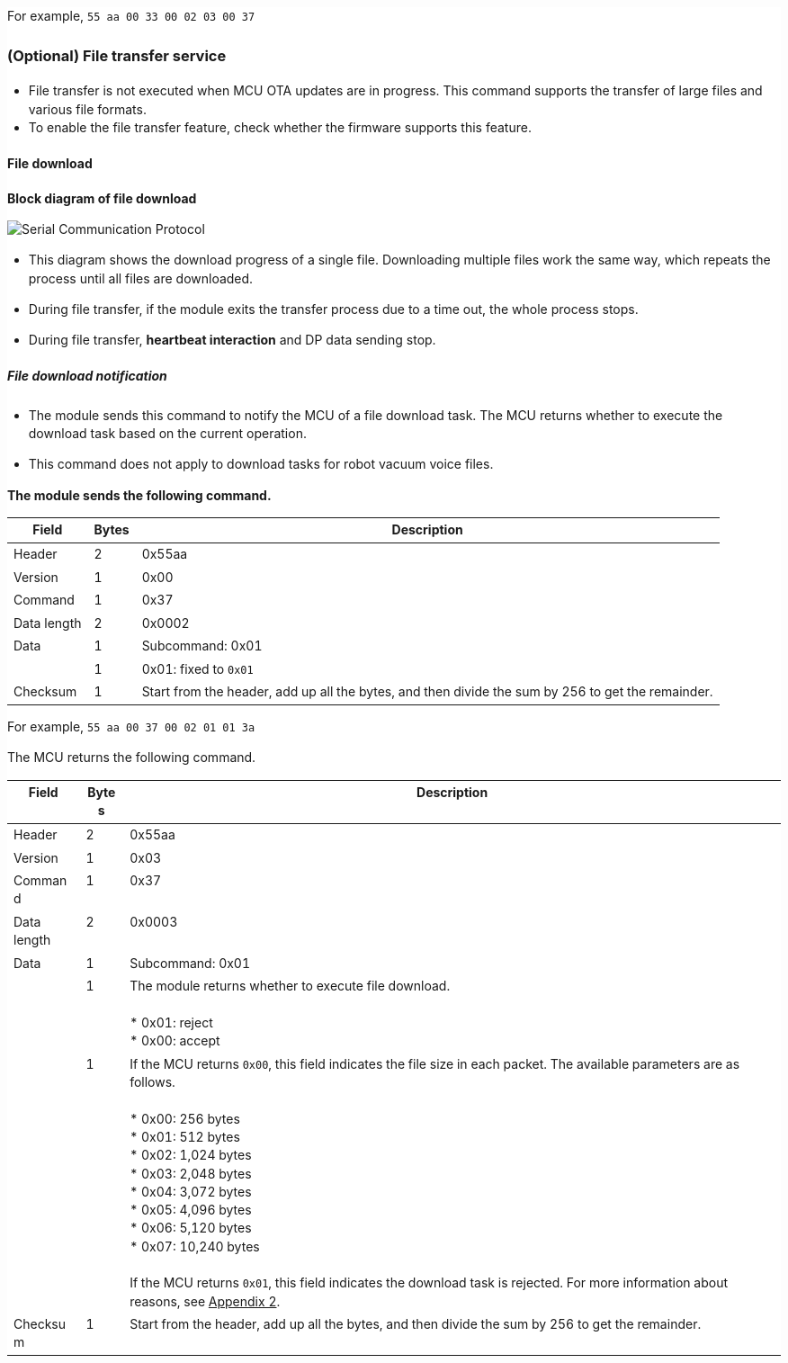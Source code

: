 For example, `55 aa 00 33 00 02 03 00 37`

### (Optional) File transfer service

* File transfer is not executed when MCU OTA updates are in progress. This command supports the transfer of large files and various file formats.
* To enable the file transfer feature, check whether the firmware supports this feature.

#### File download

**Block diagram of file download**

![Serial Communication Protocol](https://airtake-public-data-1254153901.cos.ap-shanghai.myqcloud.com/content-platform/hestia/1632933202b55cc7add2e.png)

* This diagram shows the download progress of a single file. Downloading multiple files work the same way, which repeats the process until all files are downloaded.
    
* During file transfer, if the module exits the transfer process due to a time out, the whole process stops.
    
* During file transfer, **heartbeat interaction** and DP data sending stop.
    

##### File download notification

* The module sends this command to notify the MCU of a file download task. The MCU returns whether to execute the download task based on the current operation.
    
* This command does not apply to download tasks for robot vacuum voice files.
    

**The module sends the following command.**

| Field | Bytes | Description |
| --- | --- | --- |
| Header | 2   | 0x55aa |
| Version | 1   | 0x00 |
| Command | 1   | 0x37 |
| Data length | 2   | 0x0002 |
| Data | 1   | Subcommand: 0x01 |
|     | 1   | 0x01: fixed to `0x01` |
| Checksum | 1   | Start from the header, add up all the bytes, and then divide the sum by 256 to get the remainder. |

For example, `55 aa 00 37 00 02 01 01 3a`

The MCU returns the following command.

| Field | Bytes | Description |
| --- | --- | --- |
| Header | 2   | 0x55aa |
| Version | 1   | 0x03 |
| Command | 1   | 0x37 |
| Data length | 2   | 0x0003 |
| Data | 1   | Subcommand: 0x01 |
|     | 1   | The module returns whether to execute file download.<br><br>* 0x01: reject<br>* 0x00: accept |
|     | 1   | If the MCU returns `0x00`, this field indicates the file size in each packet. The available parameters are as follows.<br><br>* 0x00: 256 bytes<br>* 0x01: 512 bytes<br>* 0x02: 1,024 bytes<br>* 0x03: 2,048 bytes<br>* 0x04: 3,072 bytes<br>* 0x05: 4,096 bytes<br>* 0x06: 5,120 bytes<br>* 0x07: 10,240 bytes<br><br>If the MCU returns `0x01`, this field indicates the download task is rejected. For more information about reasons, see [Appendix 2](#appendix2). |
| Checksum | 1   | Start from the header, add up all the bytes, and then divide the sum by 256 to get the remainder. |
